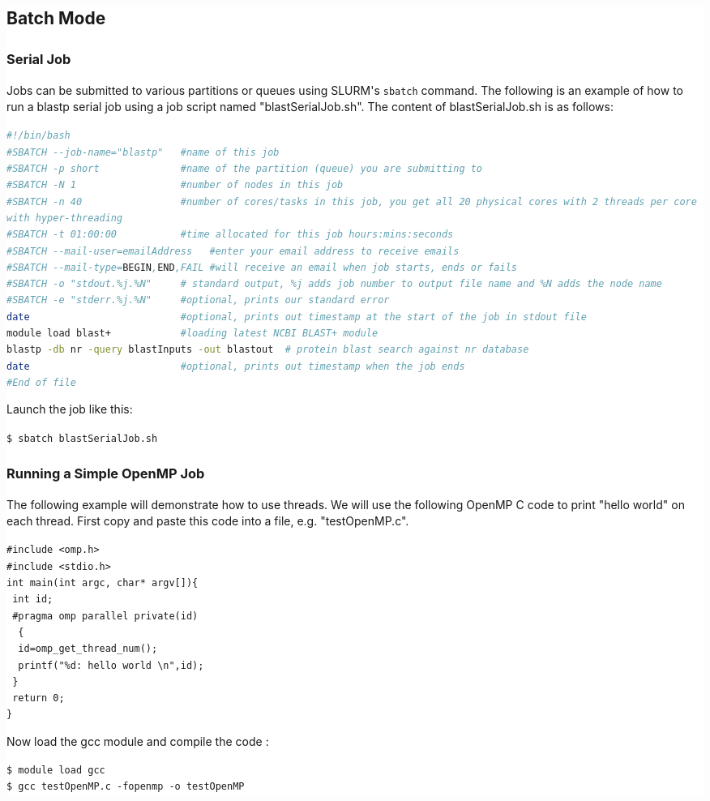 ## Batch Mode
### Serial Job

Jobs can be submitted to various partitions or queues using SLURM's `sbatch` command. The following is an example of how to run a blastp serial job using a job script named "blastSerialJob.sh". The content of blastSerialJob.sh is as follows:
```bash
#!/bin/bash
#SBATCH --job-name="blastp"   #name of this job
#SBATCH -p short              #name of the partition (queue) you are submitting to
#SBATCH -N 1                  #number of nodes in this job
#SBATCH -n 40                 #number of cores/tasks in this job, you get all 20 physical cores with 2 threads per core with hyper-threading
#SBATCH -t 01:00:00           #time allocated for this job hours:mins:seconds
#SBATCH --mail-user=emailAddress   #enter your email address to receive emails
#SBATCH --mail-type=BEGIN,END,FAIL #will receive an email when job starts, ends or fails
#SBATCH -o "stdout.%j.%N"     # standard output, %j adds job number to output file name and %N adds the node name
#SBATCH -e "stderr.%j.%N"     #optional, prints our standard error
date                          #optional, prints out timestamp at the start of the job in stdout file
module load blast+            #loading latest NCBI BLAST+ module
blastp -db nr -query blastInputs -out blastout  # protein blast search against nr database
date                          #optional, prints out timestamp when the job ends
#End of file
```

Launch the job like this:
```
$ sbatch blastSerialJob.sh
```

### Running a Simple OpenMP Job

The following example will demonstrate how to use threads. We will use the following OpenMP C code to print "hello world" on each thread. First copy and paste this code into a file, e.g. "testOpenMP.c".
```
#include <omp.h>
#include <stdio.h>
int main(int argc, char* argv[]){
 int id;
 #pragma omp parallel private(id)
  {
  id=omp_get_thread_num();
  printf("%d: hello world \n",id);
 }
 return 0;
}
```

Now load the gcc module and compile the code :
```
$ module load gcc
$ gcc testOpenMP.c -fopenmp -o testOpenMP
```
